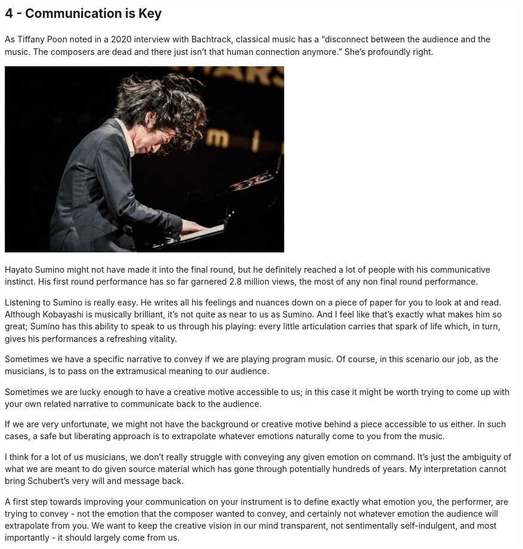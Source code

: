 ## 4 - Communication is Key
As Tiffany Poon noted in a 2020 interview with Bachtrack, classical music has a “disconnect between the audience and the music. The composers are dead and there just isn’t that human connection anymore.” She’s profoundly right. 

<div class="image-card-left">
    <div class="image"><div class="img"><img alt="Hayato Sumino" src="./../images/issue1/music/Sumino.png"></img></div></div>
    <p>Hayato Sumino might not have made it into the final round, but he definitely reached a lot of people with his communicative instinct. His first round performance has so far garnered 2.8 million views, the most of any non final round performance. </p>
</div>

Listening to Sumino is really easy. He writes all his feelings and nuances down on a piece of paper for you to look at and read. Although Kobayashi is musically brilliant, it’s not quite as near to us as Sumino. And I feel like that’s exactly what makes him so great; Sumino has this ability to speak to us through his playing: every little articulation carries that spark of life which, in turn, gives his performances a refreshing vitality.  

Sometimes we have a specific narrative to convey if we are playing program music. Of course, in this scenario our job, as the musicians, is to pass on the extramusical meaning to our audience.

Sometimes we are lucky enough to have a creative motive accessible to us; in this case it might be worth trying to come up with your own related narrative to communicate back to the audience. 

If we are very unfortunate, we might not have the background or creative motive behind a piece accessible to us either. In such cases, a safe but liberating approach is to extrapolate whatever emotions naturally come to you from the music. 

I think for a lot of us musicians, we don’t really struggle with conveying any given emotion on command. It’s just the ambiguity of what we are meant to do given source material which has gone through potentially hundreds of years. My interpretation cannot bring Schubert’s very will and message back.

A first step towards improving your communication on your instrument is to define exactly what emotion you, the performer, are trying to convey - not the emotion that the composer wanted to convey, and certainly not whatever emotion the audience will extrapolate from you. We want to keep the creative vision in our mind transparent, not sentimentally self-indulgent, and most importantly - it should largely come from us. 
